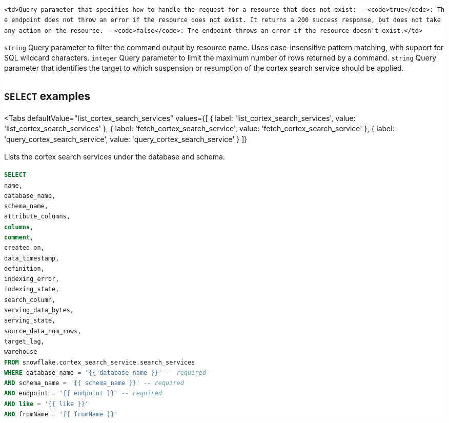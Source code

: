     <td>Query parameter that specifies how to handle the request for a resource that does not exist: - <code>true</code>: The endpoint does not throw an error if the resource does not exist. It returns a 200 success response, but does not take any action on the resource. - <code>false</code>: The endpoint throws an error if the resource doesn't exist.</td>
</tr>
<tr id="parameter-like">
    <td><CopyableCode code="like" /></td>
    <td><code>string</code></td>
    <td>Query parameter to filter the command output by resource name. Uses case-insensitive pattern matching, with support for SQL wildcard characters.</td>
</tr>
<tr id="parameter-showLimit">
    <td><CopyableCode code="showLimit" /></td>
    <td><code>integer</code></td>
    <td>Query parameter to limit the maximum number of rows returned by a command.</td>
</tr>
<tr id="parameter-target">
    <td><CopyableCode code="target" /></td>
    <td><code>string</code></td>
    <td>Query parameter that identifies the target to which suspension or resumption of the cortex search service should be applied.</td>
</tr>
</tbody>
</table>

## `SELECT` examples

<Tabs
    defaultValue="list_cortex_search_services"
    values={[
        { label: 'list_cortex_search_services', value: 'list_cortex_search_services' },
        { label: 'fetch_cortex_search_service', value: 'fetch_cortex_search_service' },
        { label: 'query_cortex_search_service', value: 'query_cortex_search_service' }
    ]}
>
<TabItem value="list_cortex_search_services">

Lists the cortex search services under the database and schema.

```sql
SELECT
name,
database_name,
schema_name,
attribute_columns,
columns,
comment,
created_on,
data_timestamp,
definition,
indexing_error,
indexing_state,
search_column,
serving_data_bytes,
serving_state,
source_data_num_rows,
target_lag,
warehouse
FROM snowflake.cortex_search_service.search_services
WHERE database_name = '{{ database_name }}' -- required
AND schema_name = '{{ schema_name }}' -- required
AND endpoint = '{{ endpoint }}' -- required
AND like = '{{ like }}'
AND fromName = '{{ fromName }}'
```